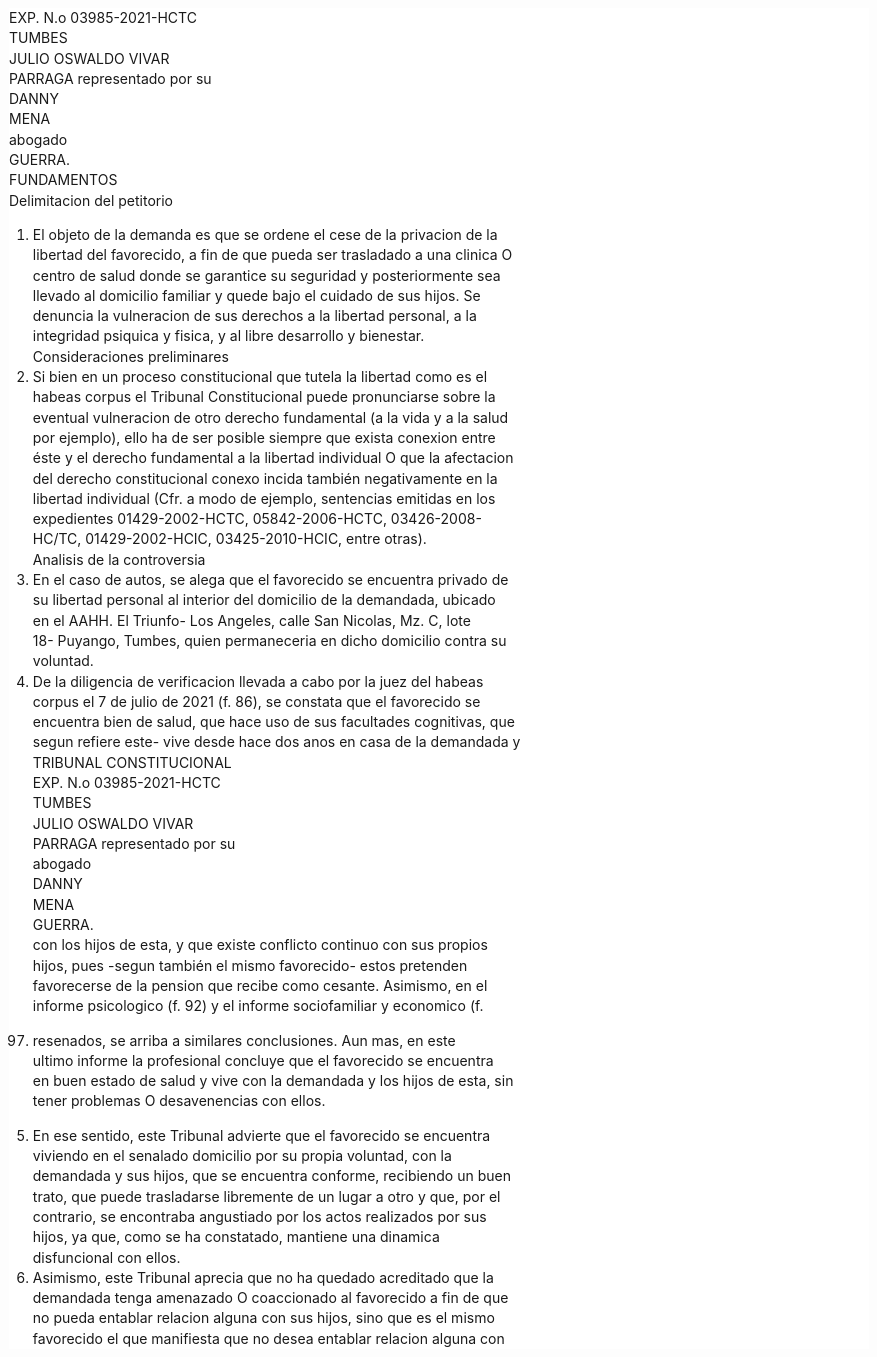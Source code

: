 EXP. N.o 03985-2021-HCTC  
TUMBES  
JULIO OSWALDO VIVAR  
PARRAGA representado por su  
DANNY  
MENA  
abogado  
GUERRA.  
FUNDAMENTOS  
Delimitacion del petitorio  
1. El objeto de la demanda es que se ordene el cese de la privacion de la  
libertad del favorecido, a fin de que pueda ser trasladado a una clinica O  
centro de salud donde se garantice su seguridad y posteriormente sea  
llevado al domicilio familiar y quede bajo el cuidado de sus hijos. Se  
denuncia la vulneracion de sus derechos a la libertad personal, a la  
integridad psiquica y fisica, y al libre desarrollo y bienestar.  
Consideraciones preliminares  
2. Si bien en un proceso constitucional que tutela la libertad como es el  
habeas corpus el Tribunal Constitucional puede pronunciarse sobre la  
eventual vulneracion de otro derecho fundamental (a la vida y a la salud  
por ejemplo), ello ha de ser posible siempre que exista conexion entre  
éste y el derecho fundamental a la libertad individual O que la afectacion  
del derecho constitucional conexo incida también negativamente en la  
libertad individual (Cfr. a modo de ejemplo, sentencias emitidas en los  
expedientes 01429-2002-HCTC, 05842-2006-HCTC, 03426-2008-  
HC/TC, 01429-2002-HCIC, 03425-2010-HCIC, entre otras).  
Analisis de la controversia  
3. En el caso de autos, se alega que el favorecido se encuentra privado de  
su libertad personal al interior del domicilio de la demandada, ubicado  
en el AAHH. El Triunfo- Los Angeles, calle San Nicolas, Mz. C, lote  
18- Puyango, Tumbes, quien permaneceria en dicho domicilio contra su  
voluntad.  
4. De la diligencia de verificacion llevada a cabo por la juez del habeas  
corpus el 7 de julio de 2021 (f. 86), se constata que el favorecido se  
encuentra bien de salud, que hace uso de sus facultades cognitivas, que  
segun refiere este- vive desde hace dos anos en casa de la demandada y  
TRIBUNAL CONSTITUCIONAL  
EXP. N.o 03985-2021-HCTC  
TUMBES  
JULIO OSWALDO VIVAR  
PARRAGA representado por su  
abogado  
DANNY  
MENA  
GUERRA.  
con los hijos de esta, y que existe conflicto continuo con sus propios  
hijos, pues -segun también el mismo favorecido- estos pretenden  
favorecerse de la pension que recibe como cesante. Asimismo, en el  
informe psicologico (f. 92) y el informe sociofamiliar y economico (f.  
97) resenados, se arriba a similares conclusiones. Aun mas, en este  
ultimo informe la profesional concluye que el favorecido se encuentra  
en buen estado de salud y vive con la demandada y los hijos de esta, sin  
tener problemas O desavenencias con ellos.  
5. En ese sentido, este Tribunal advierte que el favorecido se encuentra  
viviendo en el senalado domicilio por su propia voluntad, con la  
demandada y sus hijos, que se encuentra conforme, recibiendo un buen  
trato, que puede trasladarse libremente de un lugar a otro y que, por el  
contrario, se encontraba angustiado por los actos realizados por sus  
hijos, ya que, como se ha constatado, mantiene una dinamica  
disfuncional con ellos.  
6. Asimismo, este Tribunal aprecia que no ha quedado acreditado que la  
demandada tenga amenazado O coaccionado al favorecido a fin de que  
no pueda entablar relacion alguna con sus hijos, sino que es el mismo  
favorecido el que manifiesta que no desea entablar relacion alguna con  
